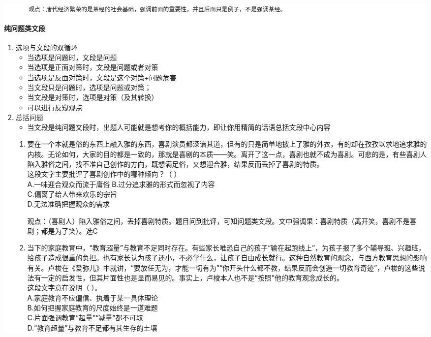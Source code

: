 		   观点：唐代经济繁荣的是茶经的社会基础，强调前面的重要性，并且后面只是例子，不是强调茶经。
#### 纯问题类文段  
1. 选项与文段的双循环  
	- 当选项是问题时，文段是问题  
	- 当选项是正面对策时，文段是问题或者对策  
	- 当选项是反面对策时，文段是这个对策+问题危害
	- 当文段只是问题时，选项是问题或对策；  
	- 当文段是对策时，选项是对策（及其转换）
	- 可以进行反窥观点
2. 总括问题  
	- 当文段是纯问题文段时，出题人可能就是想考你的概括能力，即让你用精简的话语总括文段中心内容
	1. 要在一个本就是俗的东西上融入雅的东西，喜剧演员都深谙其道，但有的只是简单地披上了雅的外衣，有的却在孜孜以求地追求雅的内核。无论如何，大家的目的都是一致的，那就是喜剧的本质——笑。离开了这一点，喜剧也就不成为喜剧。可悲的是，有些喜剧人陷入雅俗之间，找不准自己创作的方向，既想满足俗，又想迎合雅，结果反而丢掉了喜剧的特质。<br />这段文字主要批评了喜剧创作中的哪种倾向？（ ）<br />A.一味迎合观众而流于庸俗 B.过分追求雅的形式而忽视了内容<br />C.偏离了给人带来欢乐的宗旨 <br />D.无法准确把握观众的需求
	   
	   观点：（喜剧人）陷入雅俗之间，丢掉喜剧特质。题目问到批评，可知问题类文段。文中强调果：喜剧特质（离开笑，喜剧不是喜剧；都是为了笑）。选C
	2. 当下的家庭教育中，“教育超量”与教育不足同时存在。有些家长唯恐自己的孩子“输在起跑线上”，为孩子报了多个辅导班、兴趣班，给孩子造成很重的负担。也有家长认为孩子还小，不必学什么，让孩子自由成长就行。这种自然教育的观念，与西方教育思想的影响有关。卢梭在《爱弥儿》中就讲，“要放任无为，才能一切有为”“你开头什么都不教，结果反而会创造一切教育奇迹”，卢梭的这些说法有一定的启发性，但其片面性也是显而易见的。事实上，卢梭本人也不是“按照”他的教育观念成长的。 <br />这段文字意在说明（ ）。<br /> A.家庭教育不应偏信、执着于某一具体理论<br /> B.如何把握家庭教育的尺度始终是一道难题<br />C.片面强调教育“超量”“减量”都不可取 <br />D.“教育超量”与教育不足都有其生存的土壤
	   
